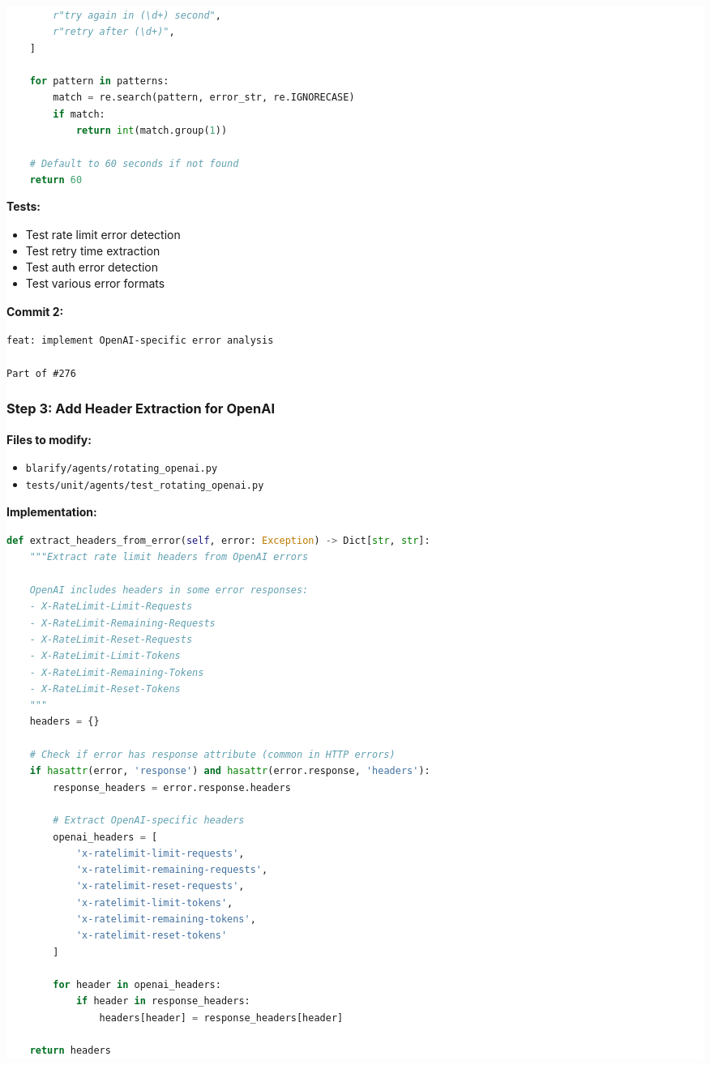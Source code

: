 ```python
        r"try again in (\d+) second",
        r"retry after (\d+)",
    ]
    
    for pattern in patterns:
        match = re.search(pattern, error_str, re.IGNORECASE)
        if match:
            return int(match.group(1))
    
    # Default to 60 seconds if not found
    return 60
```

**Tests:**
- Test rate limit error detection
- Test retry time extraction
- Test auth error detection
- Test various error formats

**Commit 2:**
```
feat: implement OpenAI-specific error analysis

Part of #276
```

### Step 3: Add Header Extraction for OpenAI
**Files to modify:**
- `blarify/agents/rotating_openai.py`
- `tests/unit/agents/test_rotating_openai.py`

**Implementation:**
```python
def extract_headers_from_error(self, error: Exception) -> Dict[str, str]:
    """Extract rate limit headers from OpenAI errors
    
    OpenAI includes headers in some error responses:
    - X-RateLimit-Limit-Requests
    - X-RateLimit-Remaining-Requests
    - X-RateLimit-Reset-Requests
    - X-RateLimit-Limit-Tokens
    - X-RateLimit-Remaining-Tokens
    - X-RateLimit-Reset-Tokens
    """
    headers = {}
    
    # Check if error has response attribute (common in HTTP errors)
    if hasattr(error, 'response') and hasattr(error.response, 'headers'):
        response_headers = error.response.headers
        
        # Extract OpenAI-specific headers
        openai_headers = [
            'x-ratelimit-limit-requests',
            'x-ratelimit-remaining-requests',
            'x-ratelimit-reset-requests',
            'x-ratelimit-limit-tokens',
            'x-ratelimit-remaining-tokens',
            'x-ratelimit-reset-tokens'
        ]
        
        for header in openai_headers:
            if header in response_headers:
                headers[header] = response_headers[header]
    
    return headers
```